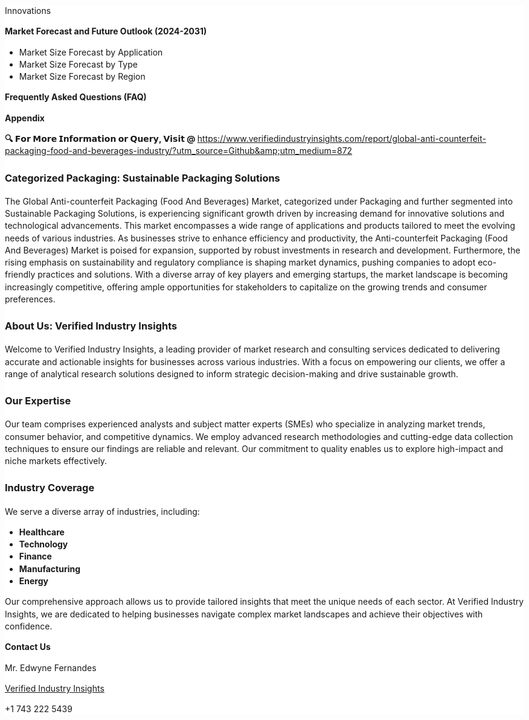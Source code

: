 Innovations</li></ul><p><strong>Market Forecast and Future Outlook (2024-2031)</strong></p><ul><li>Market Size Forecast by Application</li><li>Market Size Forecast by Type</li><li>Market Size Forecast by Region</li></ul><p><strong>Frequently Asked Questions (FAQ)</strong></p><p><strong>Appendix<br /></strong></p><p><strong>🔍 𝗙𝗼𝗿 𝗠𝗼𝗿𝗲 𝗜𝗻𝗳𝗼𝗿𝗺𝗮𝘁𝗶𝗼𝗻 𝗼𝗿 𝗤𝘂𝗲𝗿𝘆, 𝗩𝗶𝘀𝗶𝘁 @ </strong><a href="https://www.verifiedindustryinsights.com/report/global-anti-counterfeit-packaging-food-and-beverages-industry/?utm_source=Github&amp;utm_medium=872">https://www.verifiedindustryinsights.com/report/global-anti-counterfeit-packaging-food-and-beverages-industry/?utm_source=Github&amp;utm_medium=872</a>&nbsp;</p><h3>Categorized Packaging: Sustainable Packaging Solutions </h3><p>The Global Anti-counterfeit Packaging (Food And Beverages) Market, categorized under Packaging and further segmented into Sustainable Packaging Solutions, is experiencing significant growth driven by increasing demand for innovative solutions and technological advancements. This market encompasses a wide range of applications and products tailored to meet the evolving needs of various industries. As businesses strive to enhance efficiency and productivity, the Anti-counterfeit Packaging (Food And Beverages) Market is poised for expansion, supported by robust investments in research and development. Furthermore, the rising emphasis on sustainability and regulatory compliance is shaping market dynamics, pushing companies to adopt eco-friendly practices and solutions. With a diverse array of key players and emerging startups, the market landscape is becoming increasingly competitive, offering ample opportunities for stakeholders to capitalize on the growing trends and consumer preferences.</p><h3>About Us: Verified Industry Insights</h3><p>Welcome to Verified Industry Insights, a leading provider of market research and consulting services dedicated to delivering accurate and actionable insights for businesses across various industries. With a focus on empowering our clients, we offer a range of analytical research solutions designed to inform strategic decision-making and drive sustainable growth.</p><h3>Our Expertise</h3><p>Our team comprises experienced analysts and subject matter experts (SMEs) who specialize in analyzing market trends, consumer behavior, and competitive dynamics. We employ advanced research methodologies and cutting-edge data collection techniques to ensure our findings are reliable and relevant. Our commitment to quality enables us to explore high-impact and niche markets effectively.</p><h3>Industry Coverage</h3><p>We serve a diverse array of industries, including:</p><ul><li><strong>Healthcare</strong></li><li><strong>Technology</strong></li><li><strong>Finance</strong></li><li><strong>Manufacturing</strong></li><li><strong>Energy</strong></li></ul><p>Our comprehensive approach allows us to provide tailored insights that meet the unique needs of each sector. At Verified Industry Insights, we are dedicated to helping businesses navigate complex market landscapes and achieve their objectives with confidence.</p><p><strong>Contact Us</strong></p><p>Mr. Edwyne Fernandes</p><p><a href="https://www.verifiedindustryinsights.com/">Verified Industry Insights</a></p><p>+1 743 222 5439</p>
